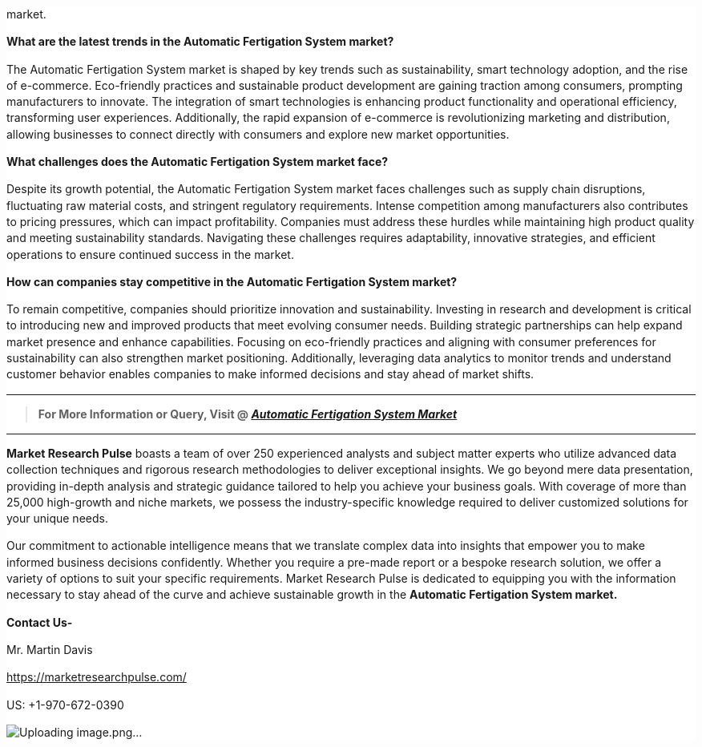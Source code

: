 market.</p><p><strong>What are the latest trends in the Automatic Fertigation System market?</strong></p><p>The Automatic Fertigation System market is shaped by key trends such as sustainability, smart technology adoption, and the rise of e-commerce. Eco-friendly practices and sustainable product development are gaining traction among consumers, prompting manufacturers to innovate. The integration of smart technologies is enhancing product functionality and operational efficiency, transforming user experiences. Additionally, the rapid expansion of e-commerce is revolutionizing marketing and distribution, allowing businesses to connect directly with consumers and explore new market opportunities.</p><p><strong>What challenges does the Automatic Fertigation System market face?</strong></p><p>Despite its growth potential, the Automatic Fertigation System market faces challenges such as supply chain disruptions, fluctuating raw material costs, and stringent regulatory requirements. Intense competition among manufacturers also contributes to pricing pressures, which can impact profitability. Companies must address these hurdles while maintaining high product quality and meeting sustainability standards. Navigating these challenges requires adaptability, innovative strategies, and efficient operations to ensure continued success in the market.</p><p><strong>How can companies stay competitive in the Automatic Fertigation System market?</strong></p><p>To remain competitive, companies should prioritize innovation and sustainability. Investing in research and development is critical to introducing new and improved products that meet evolving consumer needs. Building strategic partnerships can help expand market presence and enhance capabilities. Focusing on eco-friendly practices and aligning with consumer preferences for sustainability can also strengthen market positioning. Additionally, leveraging data analytics to monitor trends and understand customer behavior enables companies to make informed decisions and stay ahead of market shifts.</p><hr /><blockquote><p><strong>For More Information or Query, Visit @&nbsp;<em><a href="https://marketresearchpulse.com/report/77151/automatic-fertigation-system-market?utm_source=Linkedin&utm_medium=091">Automatic Fertigation System Market</a></em></strong></p></blockquote><hr /><p><strong>Market Research Pulse</strong> boasts a team of over 250 experienced analysts and subject matter experts who utilize advanced data collection techniques and rigorous research methodologies to deliver exceptional insights. We go beyond mere data presentation, providing in-depth analysis and strategic guidance tailored to help you achieve your business goals. With coverage of more than 25,000 high-growth and niche markets, we possess the industry-specific knowledge required to deliver customized solutions for your unique needs.</p><p>Our commitment to actionable intelligence means that we translate complex data into insights that empower you to make informed business decisions confidently. Whether you require a pre-made report or a bespoke research solution, we offer a variety of options to suit your specific requirements. Market Research Pulse is dedicated to equipping you with the information necessary to stay ahead of the curve and achieve sustainable growth in the <strong>Automatic Fertigation System market.</strong></p><p><strong>Contact Us-</strong></p><p>Mr. Martin Davis</p><p>https://marketresearchpulse.com/</p><p>US: +1-970-672-0390</p>
![Uploading image.png…]()
